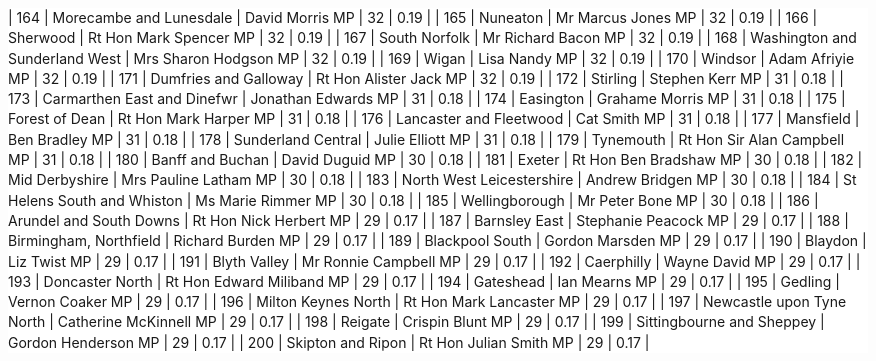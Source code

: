| 164 | Morecambe and Lunesdale | David Morris MP | 32 | 0.19 |
| 165 | Nuneaton | Mr Marcus Jones MP | 32 | 0.19 |
| 166 | Sherwood | Rt Hon Mark  Spencer MP | 32 | 0.19 |
| 167 | South Norfolk | Mr Richard Bacon MP | 32 | 0.19 |
| 168 | Washington and Sunderland West | Mrs Sharon Hodgson MP | 32 | 0.19 |
| 169 | Wigan | Lisa Nandy MP | 32 | 0.19 |
| 170 | Windsor | Adam Afriyie MP | 32 | 0.19 |
| 171 | Dumfries and Galloway | Rt Hon Alister Jack MP | 32 | 0.19 |
| 172 | Stirling | Stephen Kerr MP | 31 | 0.18 |
| 173 | Carmarthen East and Dinefwr | Jonathan Edwards MP | 31 | 0.18 |
| 174 | Easington | Grahame Morris MP | 31 | 0.18 |
| 175 | Forest of Dean | Rt Hon Mark Harper MP | 31 | 0.18 |
| 176 | Lancaster and Fleetwood | Cat Smith MP | 31 | 0.18 |
| 177 | Mansfield | Ben Bradley MP | 31 | 0.18 |
| 178 | Sunderland Central | Julie Elliott MP | 31 | 0.18 |
| 179 | Tynemouth | Rt Hon Sir Alan Campbell MP | 31 | 0.18 |
| 180 | Banff and Buchan | David Duguid MP | 30 | 0.18 |
| 181 | Exeter | Rt Hon Ben Bradshaw MP | 30 | 0.18 |
| 182 | Mid Derbyshire | Mrs Pauline Latham MP | 30 | 0.18 |
| 183 | North West Leicestershire | Andrew Bridgen MP | 30 | 0.18 |
| 184 | St Helens South and Whiston | Ms Marie Rimmer MP | 30 | 0.18 |
| 185 | Wellingborough | Mr Peter Bone MP | 30 | 0.18 |
| 186 | Arundel and South Downs | Rt Hon Nick Herbert MP | 29 | 0.17 |
| 187 | Barnsley East | Stephanie Peacock MP | 29 | 0.17 |
| 188 | Birmingham, Northfield | Richard Burden MP | 29 | 0.17 |
| 189 | Blackpool South | Gordon Marsden MP | 29 | 0.17 |
| 190 | Blaydon | Liz Twist MP | 29 | 0.17 |
| 191 | Blyth Valley | Mr Ronnie Campbell MP | 29 | 0.17 |
| 192 | Caerphilly | Wayne David MP | 29 | 0.17 |
| 193 | Doncaster North | Rt Hon Edward Miliband MP | 29 | 0.17 |
| 194 | Gateshead | Ian Mearns MP | 29 | 0.17 |
| 195 | Gedling | Vernon Coaker MP | 29 | 0.17 |
| 196 | Milton Keynes North | Rt Hon Mark Lancaster MP | 29 | 0.17 |
| 197 | Newcastle upon Tyne North | Catherine McKinnell MP | 29 | 0.17 |
| 198 | Reigate | Crispin Blunt MP | 29 | 0.17 |
| 199 | Sittingbourne and Sheppey | Gordon Henderson MP | 29 | 0.17 |
| 200 | Skipton and Ripon | Rt Hon Julian Smith MP | 29 | 0.17 |